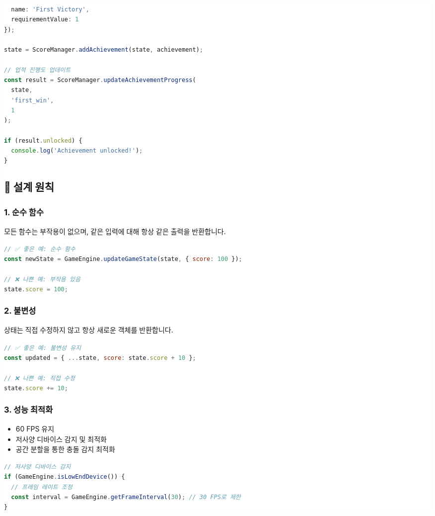 ```javascript
  name: 'First Victory',
  requirementValue: 1
});

state = ScoreManager.addAchievement(state, achievement);

// 업적 진행도 업데이트
const result = ScoreManager.updateAchievementProgress(
  state,
  'first_win',
  1
);

if (result.unlocked) {
  console.log('Achievement unlocked!');
}
```

## 🔧 설계 원칙

### 1. 순수 함수
모든 함수는 부작용이 없으며, 같은 입력에 대해 항상 같은 출력을 반환합니다.

```javascript
// ✅ 좋은 예: 순수 함수
const newState = GameEngine.updateGameState(state, { score: 100 });

// ❌ 나쁜 예: 부작용 있음
state.score = 100;
```

### 2. 불변성
상태는 직접 수정하지 않고 항상 새로운 객체를 반환합니다.

```javascript
// ✅ 좋은 예: 불변성 유지
const updated = { ...state, score: state.score + 10 };

// ❌ 나쁜 예: 직접 수정
state.score += 10;
```

### 3. 성능 최적화
- 60 FPS 유지
- 저사양 디바이스 감지 및 최적화
- 공간 분할을 통한 충돌 감지 최적화

```javascript
// 저사양 디바이스 감지
if (GameEngine.isLowEndDevice()) {
  // 프레임 레이트 조정
  const interval = GameEngine.getFrameInterval(30); // 30 FPS로 제한
}
```
